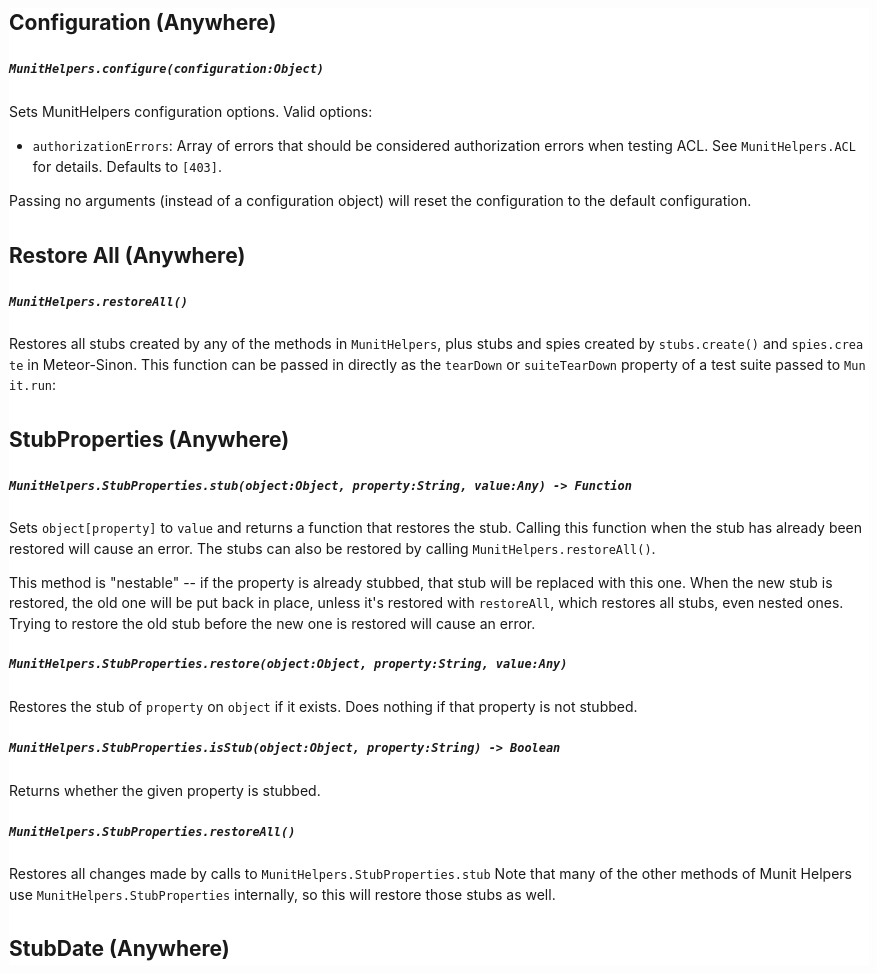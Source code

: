 Configuration (Anywhere)
--------------------

##### `MunitHelpers.configure(configuration:Object)`

Sets MunitHelpers configuration options. Valid options:

- `authorizationErrors`: Array of errors that should be considered authorization
  errors when testing ACL. See `MunitHelpers.ACL` for details. Defaults to
  `[403]`.

Passing no arguments (instead of a configuration object) will reset the
configuration to the default configuration.

Restore All (Anywhere)
--------------------

##### `MunitHelpers.restoreAll()`
Restores all stubs created by any of the methods in `MunitHelpers`, plus stubs and spies created by `stubs.create()` and `spies.create` in Meteor-Sinon. This function can be passed in directly as the `tearDown` or `suiteTearDown` property of a test suite passed to `Munit.run`:



StubProperties (Anywhere)
--------------------

##### `MunitHelpers.StubProperties.stub(object:Object, property:String, value:Any) -> Function`

Sets `object[property]` to `value` and returns a function that restores the stub. Calling this function when the stub has already been restored will cause an error. The stubs can also be restored by calling `MunitHelpers.restoreAll()`.

This method is "nestable" -- if the property is already stubbed, that stub will be replaced with this one. When the new stub is restored, the old one will be put back in place, unless it's restored with `restoreAll`, which restores all stubs, even nested ones. Trying to restore the old stub before the new one is restored will cause an error.

##### `MunitHelpers.StubProperties.restore(object:Object, property:String, value:Any)`

Restores the stub of `property` on `object` if it exists. Does nothing if that property is not stubbed.

##### `MunitHelpers.StubProperties.isStub(object:Object, property:String) -> Boolean`

Returns whether the given property is stubbed.

##### `MunitHelpers.StubProperties.restoreAll()`

Restores all changes made by calls to `MunitHelpers.StubProperties.stub` Note that many of the other methods of Munit Helpers use `MunitHelpers.StubProperties` internally, so this will restore those stubs as well.


StubDate (Anywhere)
--------------------
